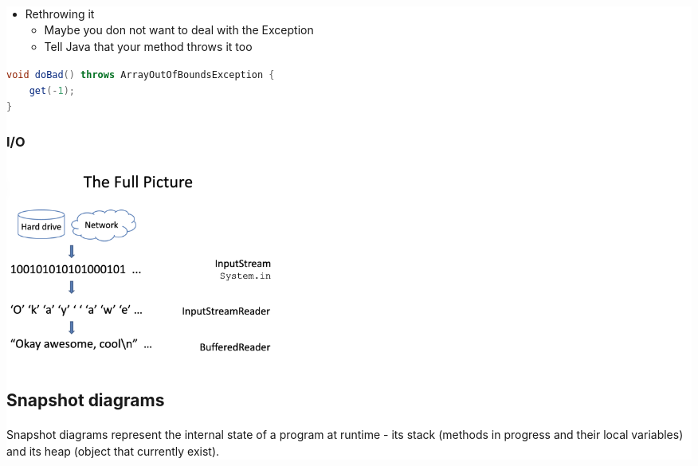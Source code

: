 - Rethrowing it
  - Maybe you don not want to deal with the Exception
  - Tell Java that your method throws it too

```java
void doBad() throws ArrayOutOfBoundsException {
	get(-1);
}
```

### I/O

<img src="assets/image-20250420085627808.png" alt="image-20250420085627808" style="zoom:33%;" />

## Snapshot diagrams

Snapshot diagrams represent the internal state of a program at runtime - its stack (methods in progress and their local variables) and its heap (object that currently exist).
